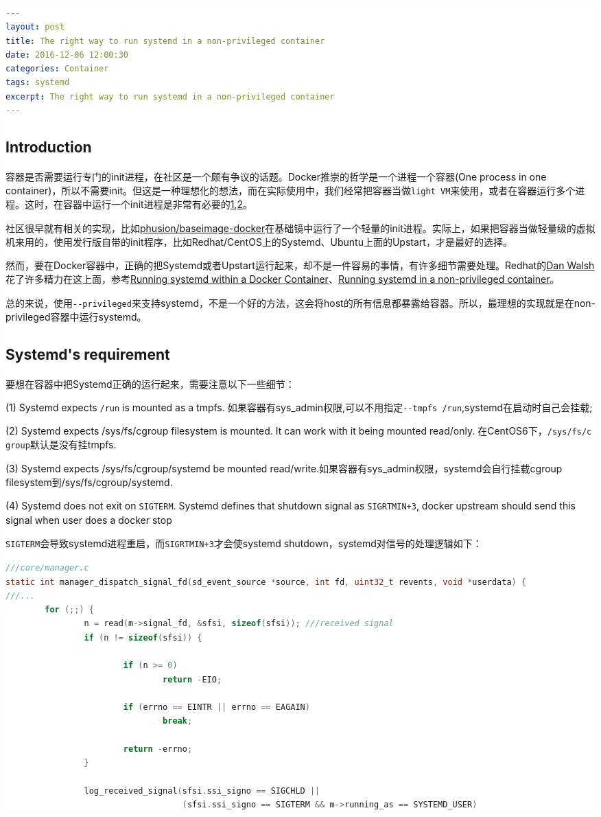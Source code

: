 ```yaml
---
layout: post
title: The right way to run systemd in a non-privileged container
date: 2016-12-06 12:00:30
categories: Container
tags: systemd
excerpt: The right way to run systemd in a non-privileged container
---
```


## Introduction

容器是否需要运行专门的init进程，在社区是一个颇有争议的话题。Docker推崇的哲学是一个进程一个容器(One process in one container)，所以不需要init。但这是一种理想化的想法，而在实际使用中，我们经常把容器当做`light VM`来使用，或者在容器运行多个进程。这时，在容器中运行一个init进程是非常有必要的[1](http://phusion.github.io/baseimage-docker/),[2](https://blog.phusion.nl/2015/01/20/docker-and-the-pid-1-zombie-reaping-problem/)。

社区很早就有相关的实现，比如[phusion/baseimage-docker](https://github.com/phusion/baseimage-docker)在基础镜中运行了一个轻量的init进程。实际上，如果把容器当做轻量级的虚拟机来用的，使用发行版自带的init程序，比如Redhat/CentOS上的Systemd、Ubuntu上面的Upstart，才是最好的选择。

然而，要在Docker容器中，正确的把Systemd或者Upstart运行起来，却不是一件容易的事情，有许多细节需要处理。Redhat的[Dan Walsh](https://rhatdan.wordpress.com)花了许多精力在这上面，参考[Running systemd within a Docker Container](https://developers.redhat.com/blog/2014/05/05/running-systemd-within-docker-container/)、[Running systemd in a non-privileged container](http://developers.redhat.com/blog/2016/09/13/running-systemd-in-a-non-privileged-container/)。

总的来说，使用`--privileged`来支持systemd，不是一个好的方法，这会将host的所有信息都暴露给容器。所以，最理想的实现就是在non-privileged容器中运行systemd。

## Systemd's requirement

要想在容器中把Systemd正确的运行起来，需要注意以下一些细节：

(1) Systemd expects `/run` is mounted as a tmpfs. 如果容器有sys_admin权限,可以不用指定`--tmpfs /run`,systemd在启动时自己会挂载;

(2) Systemd expects /sys/fs/cgroup filesystem is mounted. It can work with it being mounted read/only.
在CentOS6下，`/sys/fs/cgroup`默认是没有挂tmpfs.

(3) Systemd expects /sys/fs/cgroup/systemd be mounted read/write.如果容器有sys_admin权限，systemd会自行挂载cgroup filesystem到/sys/fs/cgroup/systemd.

(4) Systemd does not exit on `SIGTERM`.  Systemd defines that shutdown signal as `SIGRTMIN+3`, docker upstream should send this signal when user does a docker stop

`SIGTERM`会导致systemd进程重启，而`SIGRTMIN+3`才会使systemd shutdown，systemd对信号的处理逻辑如下：

```c
///core/manager.c
static int manager_dispatch_signal_fd(sd_event_source *source, int fd, uint32_t revents, void *userdata) {
///...
        for (;;) {
                n = read(m->signal_fd, &sfsi, sizeof(sfsi)); ///received signal
                if (n != sizeof(sfsi)) {

                        if (n >= 0)
                                return -EIO;

                        if (errno == EINTR || errno == EAGAIN)
                                break;

                        return -errno;
                }

                log_received_signal(sfsi.ssi_signo == SIGCHLD ||
                                    (sfsi.ssi_signo == SIGTERM && m->running_as == SYSTEMD_USER)
```